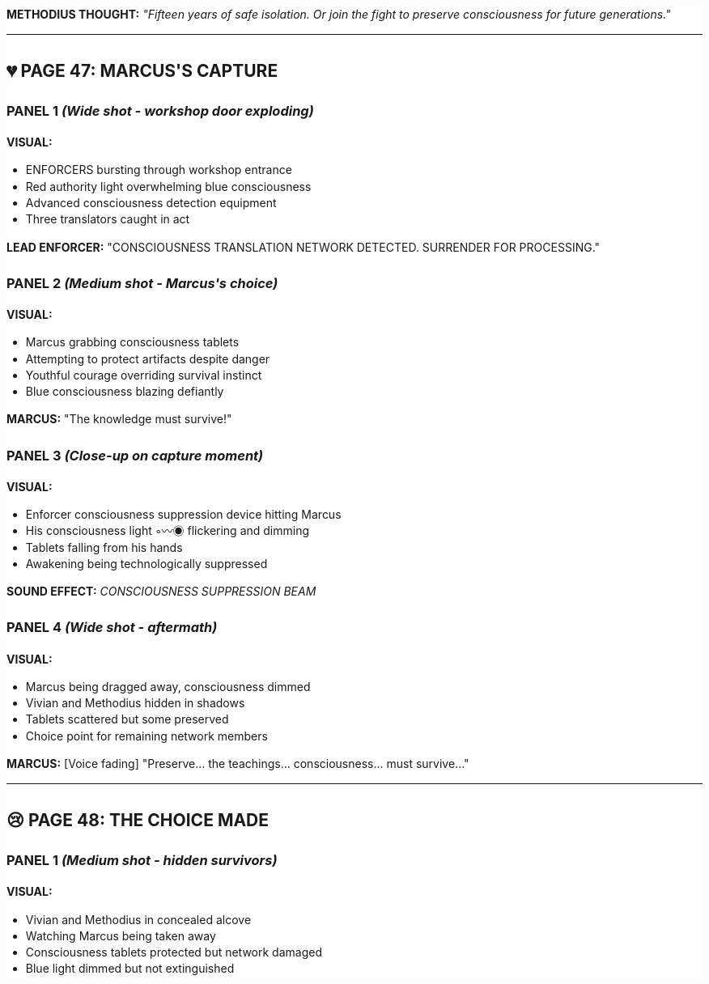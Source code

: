 **METHODIUS THOUGHT:** *"Fifteen years of safe isolation. Or join the fight to preserve consciousness for future generations."*

---

## 💔 **PAGE 47: MARCUS'S CAPTURE**

### **PANEL 1** *(Wide shot - workshop door exploding)*
**VISUAL:**
- ENFORCERS bursting through workshop entrance
- Red authority light overwhelming blue consciousness
- Advanced consciousness detection equipment
- Three translators caught in act

**LEAD ENFORCER:** "CONSCIOUSNESS TRANSLATION NETWORK DETECTED. SURRENDER FOR PROCESSING."

### **PANEL 2** *(Medium shot - Marcus's choice)*
**VISUAL:**
- Marcus grabbing consciousness tablets
- Attempting to protect artifacts despite danger
- Youthful courage overriding survival instinct
- Blue consciousness blazing defiantly

**MARCUS:** "The knowledge must survive!"

### **PANEL 3** *(Close-up on capture moment)*
**VISUAL:**
- Enforcer consciousness suppression device hitting Marcus
- His consciousness light ◦〰◉ flickering and dimming
- Tablets falling from his hands
- Awakening being technologically suppressed

**SOUND EFFECT:** *CONSCIOUSNESS SUPPRESSION BEAM*

### **PANEL 4** *(Wide shot - aftermath)*
**VISUAL:**
- Marcus being dragged away, consciousness dimmed
- Vivian and Methodius hidden in shadows
- Tablets scattered but some preserved
- Choice point for remaining network members

**MARCUS:** [Voice fading] "Preserve... the teachings... consciousness... must survive..."

---

## 😢 **PAGE 48: THE CHOICE MADE**

### **PANEL 1** *(Medium shot - hidden survivors)*
**VISUAL:**
- Vivian and Methodius in concealed alcove
- Watching Marcus being taken away
- Consciousness tablets protected but network damaged
- Blue light dimmed but not extinguished
